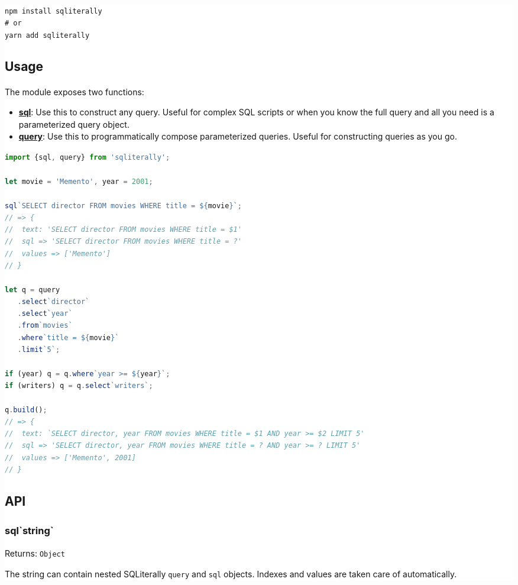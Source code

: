 ```
npm install sqliterally
# or
yarn add sqliterally
```

## Usage

The module exposes two functions:
 * [**sql**](#sqlstring): Use this to construct any query. Useful for complex SQL scripts or when you know the full query and all you need is a parameterized query object.
 * [**query**](#query): Use this to programmatically compose parameterized queries. Useful for constructing queries as you go.
 
 ```js
import {sql, query} from 'sqliterally';

let movie = 'Memento', year = 2001;

sql`SELECT director FROM movies WHERE title = ${movie}`;
// => {
//  text: 'SELECT director FROM movies WHERE title = $1'
//  sql => 'SELECT director FROM movies WHERE title = ?'
//  values => ['Memento']
// }

let q = query
    .select`director`
    .select`year`
    .from`movies`
    .where`title = ${movie}`
    .limit`5`;

if (year) q = q.where`year >= ${year}`;
if (writers) q = q.select`writers`;

q.build();
// => {
//  text: `SELECT director, year FROM movies WHERE title = $1 AND year >= $2 LIMIT 5'
//  sql => 'SELECT director, year FROM movies WHERE title = ? AND year >= ? LIMIT 5'
//  values => ['Memento', 2001]
// }
```

## API

### sql\`string\`

Returns: `Object`

The string can contain nested SQLiterally `query` and `sql` objects. 
Indexes and values are taken care of automatically.
